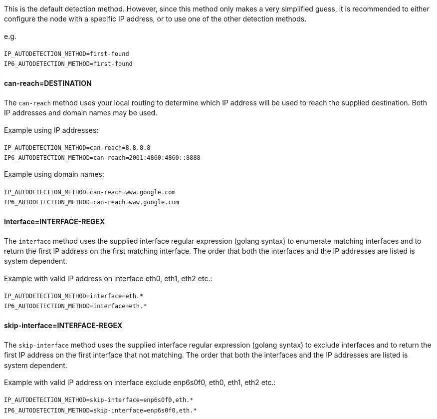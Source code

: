 This is the default detection method. However, since this method only makes a
very simplified guess, it is recommended to either configure the node with a
specific IP address, or to use one of the other detection methods.

e.g.

```
IP_AUTODETECTION_METHOD=first-found
IP6_AUTODETECTION_METHOD=first-found
```

#### can-reach=DESTINATION

The `can-reach` method uses your local routing to determine which IP address
will be used to reach the supplied destination.  Both IP addresses and domain
names may be used.

Example using IP addresses:

```
IP_AUTODETECTION_METHOD=can-reach=8.8.8.8
IP6_AUTODETECTION_METHOD=can-reach=2001:4860:4860::8888
```

Example using domain names:

```
IP_AUTODETECTION_METHOD=can-reach=www.google.com
IP6_AUTODETECTION_METHOD=can-reach=www.google.com
```

#### interface=INTERFACE-REGEX

The `interface` method uses the supplied interface regular expression (golang
syntax) to enumerate matching interfaces and to return the first IP address on
the first matching interface.  The order that both the interfaces
and the IP addresses are listed is system dependent.

Example with valid IP address on interface eth0, eth1, eth2 etc.:

```
IP_AUTODETECTION_METHOD=interface=eth.*
IP6_AUTODETECTION_METHOD=interface=eth.*
```


#### skip-interface=INTERFACE-REGEX

The `skip-interface` method uses the supplied interface regular expression (golang
syntax) to exclude interfaces and to return the first IP address on the first
interface that not matching. The order that both the interfaces
and the IP addresses are listed is system dependent.

Example with valid IP address on interface exclude enp6s0f0, eth0, eth1, eth2 etc.:

```
IP_AUTODETECTION_METHOD=skip-interface=enp6s0f0,eth.*
IP6_AUTODETECTION_METHOD=skip-interface=enp6s0f0,eth.*
```
